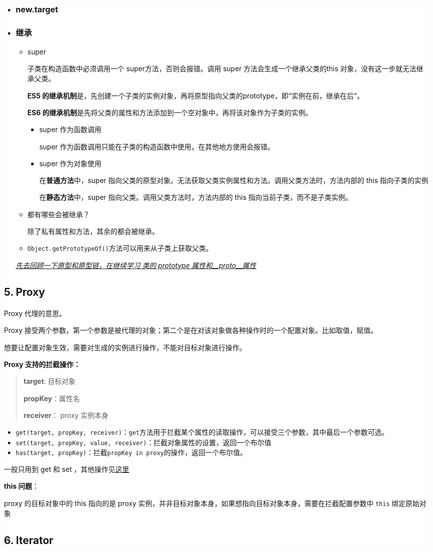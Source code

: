 * ### new.target

* ### 继承

  * super

    子类在构造函数中必须调用一个 super方法，否则会报错。调用 super 方法会生成一个继承父类的this 对象，没有这一步就无法继承父类。

    **ES5 的继承机制**是，先创建一个子类的实例对象，再将原型指向父类的prototype，即“实例在前，继承在后”。

    **ES6 的继承机制**是先将父类的属性和方法添加到一个空对象中，再将该对象作为子类的实例。

    * super 作为函数调用

      super 作为函数调用只能在子类的构造函数中使用，在其他地方使用会报错。

    * super 作为对象使用

      在**普通方法**中，super 指向父类的原型对象。无法获取父类实例属性和方法。调用父类方法时，方法内部的 this 指向子类的实例

      在**静态方法**中，super 指向父类。调用父类方法时，方法内部的 this 指向当前子类，而不是子类实例。

  * 都有哪些会被继承？

    除了私有属性和方法，其余的都会被继承。

  * `Object.getPrototypeOf()`方法可以用来从子类上获取父类。

  *<u>先去回顾一下原型和原型链，在继续学习 [类的 prototype 属性和__proto__属性](https://es6.ruanyifeng.com/#docs/class-extends#%E7%B1%BB%E7%9A%84-prototype-%E5%B1%9E%E6%80%A7%E5%92%8C__proto__%E5%B1%9E%E6%80%A7)</u>*	

  

## 5. Proxy

Proxy 代理的意思。

Proxy 接受两个参数，第一个参数是被代理的对象；第二个是在对该对象做各种操作时的一个配置对象。比如取值，赋值。

想要让配置对象生效，需要对生成的实例进行操作，不能对目标对象进行操作。

**Proxy 支持的拦截操作：**

> **target**: 目标对象
>
> **propKey**：属性名
>
> **receiver**： proxy 实例本身

* `get(target, propKey, receiver)`：`get`方法用于拦截某个属性的读取操作，可以接受三个参数，其中最后一个参数可选。
* `set(target, propKey, value, receiver)`：拦截对象属性的设置，返回一个布尔值
* `has(target, propKey)`：拦截`propKey in proxy`的操作，返回一个布尔值。

一般只用到 get 和 set ，其他操作见[这里](https://es6.ruanyifeng.com/#docs/proxy)

**this 问题**：

proxy 的目标对象中的 this 指向的是 proxy 实例，并非目标对象本身，如果想指向目标对象本身，需要在拦截配置参数中 `this` 绑定原始对象



## 6. Iterator

